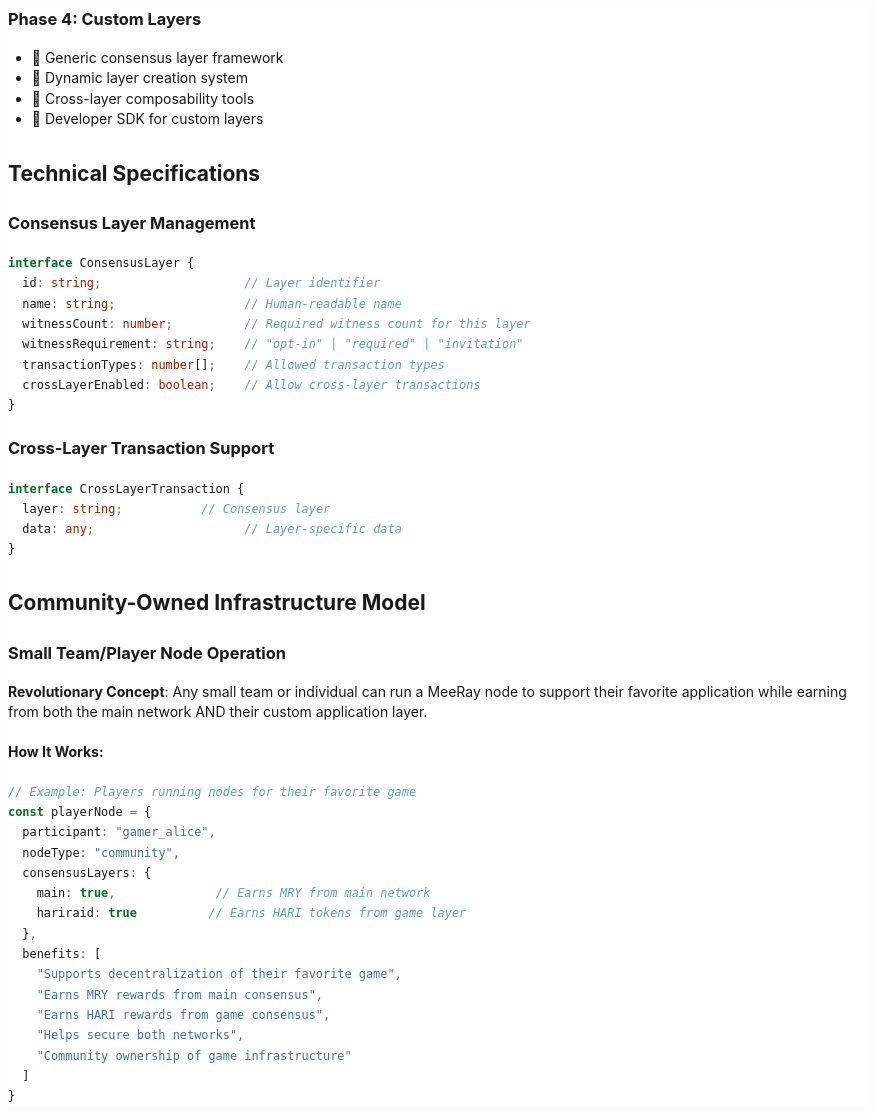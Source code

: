 ### Phase 4: Custom Layers
- 🔲 Generic consensus layer framework
- 🔲 Dynamic layer creation system
- 🔲 Cross-layer composability tools
- 🔲 Developer SDK for custom layers

## Technical Specifications

### Consensus Layer Management
```typescript
interface ConsensusLayer {
  id: string;                    // Layer identifier
  name: string;                  // Human-readable name
  witnessCount: number;          // Required witness count for this layer
  witnessRequirement: string;    // "opt-in" | "required" | "invitation"
  transactionTypes: number[];    // Allowed transaction types
  crossLayerEnabled: boolean;    // Allow cross-layer transactions
}
```

### Cross-Layer Transaction Support
```typescript
interface CrossLayerTransaction {
  layer: string;           // Consensus layer
  data: any;                     // Layer-specific data
}
```

## Community-Owned Infrastructure Model

### Small Team/Player Node Operation

**Revolutionary Concept**: Any small team or individual can run a MeeRay node to support their favorite application while earning from both the main network AND their custom application layer.

#### How It Works:
```typescript
// Example: Players running nodes for their favorite game
const playerNode = {
  participant: "gamer_alice",
  nodeType: "community",
  consensusLayers: {
    main: true,              // Earns MRY from main network
    hariraid: true          // Earns HARI tokens from game layer
  },
  benefits: [
    "Supports decentralization of their favorite game",
    "Earns MRY rewards from main consensus",
    "Earns HARI rewards from game consensus", 
    "Helps secure both networks",
    "Community ownership of game infrastructure"
  ]
}
```
